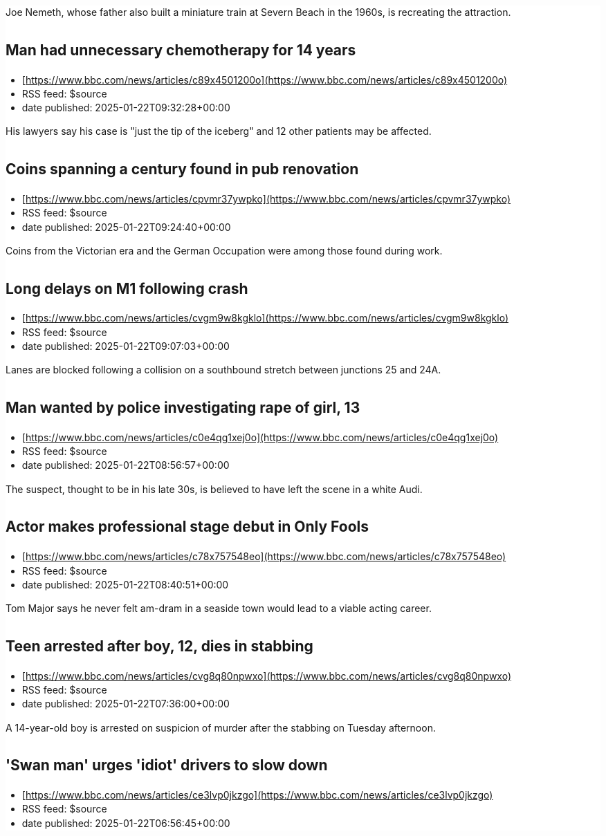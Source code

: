 Joe Nemeth, whose father also built a miniature train at Severn Beach in the 1960s, is recreating the attraction.

## Man had unnecessary chemotherapy for 14 years
 - [https://www.bbc.com/news/articles/c89x4501200o](https://www.bbc.com/news/articles/c89x4501200o)
 - RSS feed: $source
 - date published: 2025-01-22T09:32:28+00:00

His lawyers say his case is "just the tip of the iceberg" and 12 other patients may be affected.

## Coins spanning a century found in pub renovation
 - [https://www.bbc.com/news/articles/cpvmr37ywpko](https://www.bbc.com/news/articles/cpvmr37ywpko)
 - RSS feed: $source
 - date published: 2025-01-22T09:24:40+00:00

Coins from the Victorian era and the German Occupation were among those found during work.

## Long delays on M1 following crash
 - [https://www.bbc.com/news/articles/cvgm9w8kgklo](https://www.bbc.com/news/articles/cvgm9w8kgklo)
 - RSS feed: $source
 - date published: 2025-01-22T09:07:03+00:00

Lanes are blocked following a collision on a southbound stretch between junctions 25 and 24A.

## Man wanted by police investigating rape of girl, 13
 - [https://www.bbc.com/news/articles/c0e4qg1xej0o](https://www.bbc.com/news/articles/c0e4qg1xej0o)
 - RSS feed: $source
 - date published: 2025-01-22T08:56:57+00:00

The suspect, thought to be in his late 30s, is believed to have left the scene in a white Audi.

## Actor makes professional stage debut in Only Fools
 - [https://www.bbc.com/news/articles/c78x757548eo](https://www.bbc.com/news/articles/c78x757548eo)
 - RSS feed: $source
 - date published: 2025-01-22T08:40:51+00:00

Tom Major says he never felt am-dram in a seaside town would lead to a viable acting career.

## Teen arrested after boy, 12, dies in stabbing
 - [https://www.bbc.com/news/articles/cvg8q80npwxo](https://www.bbc.com/news/articles/cvg8q80npwxo)
 - RSS feed: $source
 - date published: 2025-01-22T07:36:00+00:00

A 14-year-old boy is arrested on suspicion of murder after the stabbing on Tuesday afternoon.

## 'Swan man' urges 'idiot' drivers to slow down
 - [https://www.bbc.com/news/articles/ce3lvp0jkzgo](https://www.bbc.com/news/articles/ce3lvp0jkzgo)
 - RSS feed: $source
 - date published: 2025-01-22T06:56:45+00:00
